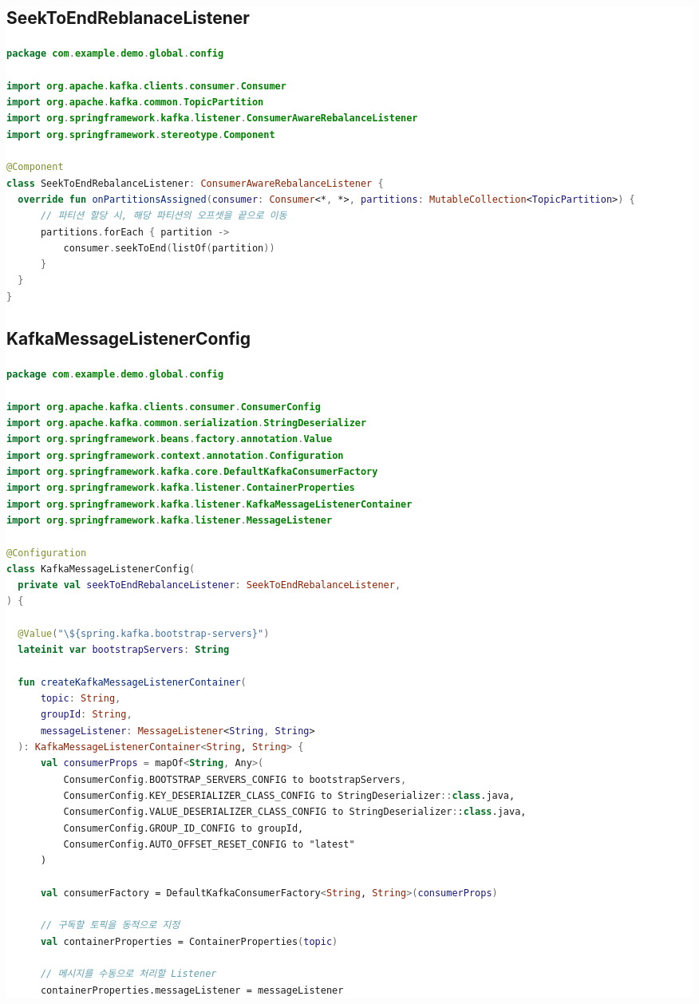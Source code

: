 ## SeekToEndReblanaceListener
```kotlin  
package com.example.demo.global.config  
        
import org.apache.kafka.clients.consumer.Consumer  
import org.apache.kafka.common.TopicPartition  
import org.springframework.kafka.listener.ConsumerAwareRebalanceListener  
import org.springframework.stereotype.Component  
        
@Component  
class SeekToEndRebalanceListener: ConsumerAwareRebalanceListener {  
  override fun onPartitionsAssigned(consumer: Consumer<*, *>, partitions: MutableCollection<TopicPartition>) {  
      // 파티션 할당 시, 해당 파티션의 오프셋을 끝으로 이동  
      partitions.forEach { partition ->  
          consumer.seekToEnd(listOf(partition))  
      }  
  }  
}  
```  

## KafkaMessageListenerConfig
```kotlin  
package com.example.demo.global.config  
        
import org.apache.kafka.clients.consumer.ConsumerConfig  
import org.apache.kafka.common.serialization.StringDeserializer  
import org.springframework.beans.factory.annotation.Value  
import org.springframework.context.annotation.Configuration  
import org.springframework.kafka.core.DefaultKafkaConsumerFactory  
import org.springframework.kafka.listener.ContainerProperties  
import org.springframework.kafka.listener.KafkaMessageListenerContainer  
import org.springframework.kafka.listener.MessageListener  
        
@Configuration  
class KafkaMessageListenerConfig(  
  private val seekToEndRebalanceListener: SeekToEndRebalanceListener,  
) {  
        
  @Value("\${spring.kafka.bootstrap-servers}")  
  lateinit var bootstrapServers: String  
        
  fun createKafkaMessageListenerContainer(  
      topic: String,  
      groupId: String,  
      messageListener: MessageListener<String, String>  
  ): KafkaMessageListenerContainer<String, String> {  
      val consumerProps = mapOf<String, Any>(  
          ConsumerConfig.BOOTSTRAP_SERVERS_CONFIG to bootstrapServers,  
          ConsumerConfig.KEY_DESERIALIZER_CLASS_CONFIG to StringDeserializer::class.java,  
          ConsumerConfig.VALUE_DESERIALIZER_CLASS_CONFIG to StringDeserializer::class.java,  
          ConsumerConfig.GROUP_ID_CONFIG to groupId,  
          ConsumerConfig.AUTO_OFFSET_RESET_CONFIG to "latest"  
      )  
        
      val consumerFactory = DefaultKafkaConsumerFactory<String, String>(consumerProps)  
        
      // 구독할 토픽을 동적으로 지정  
      val containerProperties = ContainerProperties(topic)  
        
      // 메시지를 수동으로 처리할 Listener  
      containerProperties.messageListener = messageListener  
```